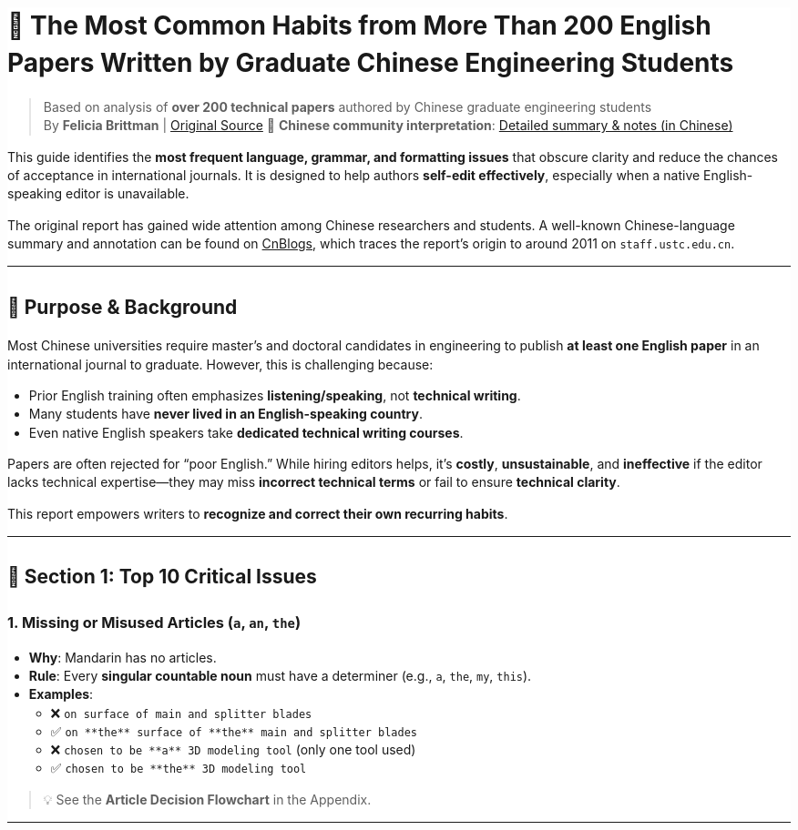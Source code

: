 # 📝 The Most Common Habits from More Than 200 English Papers Written by Graduate Chinese Engineering Students

> Based on analysis of **over 200 technical papers** authored by Chinese graduate engineering students  
> By **Felicia Brittman** | [Original Source](http://staff.ustc.edu.cn/~jpq/writing/The%20Most%20Common%20Habits.pdf)
> 📘 **Chinese community interpretation**: [Detailed summary & notes (in Chinese)](https://www.cnblogs.com/luohenyueji/p/16990846.html)

This guide identifies the **most frequent language, grammar, and formatting issues** that obscure clarity and reduce the chances of acceptance in international journals. It is designed to help authors **self-edit effectively**, especially when a native English-speaking editor is unavailable.

The original report has gained wide attention among Chinese researchers and students. A well-known Chinese-language summary and annotation can be found on [CnBlogs](https://www.cnblogs.com/luohenyueji/p/16990846.html), which traces the report’s origin to around 2011 on `staff.ustc.edu.cn`.

---

## 🎯 Purpose & Background

Most Chinese universities require master’s and doctoral candidates in engineering to publish **at least one English paper** in an international journal to graduate. However, this is challenging because:

- Prior English training often emphasizes **listening/speaking**, not **technical writing**.
- Many students have **never lived in an English-speaking country**.
- Even native English speakers take **dedicated technical writing courses**.

Papers are often rejected for “poor English.” While hiring editors helps, it’s **costly**, **unsustainable**, and **ineffective** if the editor lacks technical expertise—they may miss **incorrect technical terms** or fail to ensure **technical clarity**.

This report empowers writers to **recognize and correct their own recurring habits**.

---

## 📌 Section 1: Top 10 Critical Issues

### 1. **Missing or Misused Articles (`a`, `an`, `the`)**
- **Why**: Mandarin has no articles.
- **Rule**: Every **singular countable noun** must have a determiner (e.g., `a`, `the`, `my`, `this`).
- **Examples**:
  - ❌ `on surface of main and splitter blades`  
  - ✅ `on **the** surface of **the** main and splitter blades`
  - ❌ `chosen to be **a** 3D modeling tool` (only one tool used)  
  - ✅ `chosen to be **the** 3D modeling tool`

> 💡 See the **Article Decision Flowchart** in the Appendix.

---